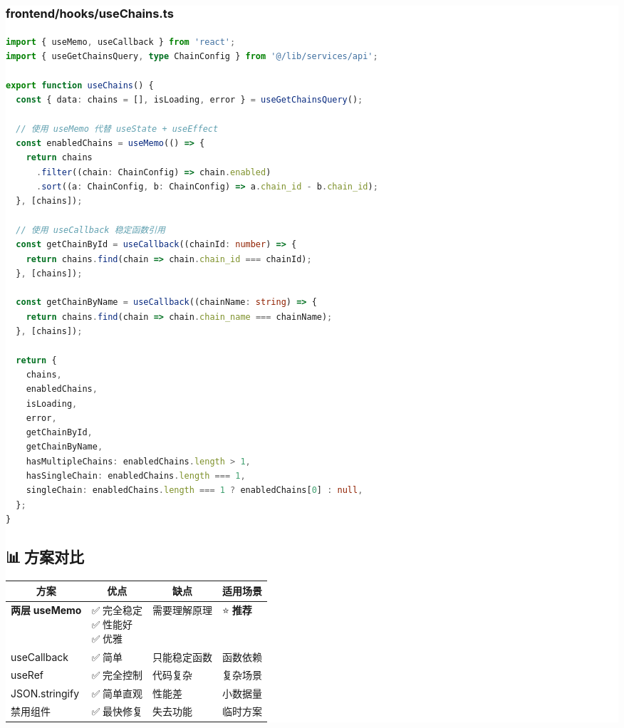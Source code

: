 ### frontend/hooks/useChains.ts

```typescript
import { useMemo, useCallback } from 'react';
import { useGetChainsQuery, type ChainConfig } from '@/lib/services/api';

export function useChains() {
  const { data: chains = [], isLoading, error } = useGetChainsQuery();
  
  // 使用 useMemo 代替 useState + useEffect
  const enabledChains = useMemo(() => {
    return chains
      .filter((chain: ChainConfig) => chain.enabled)
      .sort((a: ChainConfig, b: ChainConfig) => a.chain_id - b.chain_id);
  }, [chains]);

  // 使用 useCallback 稳定函数引用
  const getChainById = useCallback((chainId: number) => {
    return chains.find(chain => chain.chain_id === chainId);
  }, [chains]);

  const getChainByName = useCallback((chainName: string) => {
    return chains.find(chain => chain.chain_name === chainName);
  }, [chains]);

  return {
    chains,
    enabledChains,
    isLoading,
    error,
    getChainById,
    getChainByName,
    hasMultipleChains: enabledChains.length > 1,
    hasSingleChain: enabledChains.length === 1,
    singleChain: enabledChains.length === 1 ? enabledChains[0] : null,
  };
}
```

## 📊 方案对比

| 方案 | 优点 | 缺点 | 适用场景 |
|------|------|------|----------|
| **两层 useMemo** | ✅ 完全稳定<br>✅ 性能好<br>✅ 优雅 | 需要理解原理 | ⭐ **推荐** |
| useCallback | ✅ 简单 | 只能稳定函数 | 函数依赖 |
| useRef | ✅ 完全控制 | 代码复杂 | 复杂场景 |
| JSON.stringify | ✅ 简单直观 | 性能差 | 小数据量 |
| 禁用组件 | ✅ 最快修复 | 失去功能 | 临时方案 |
